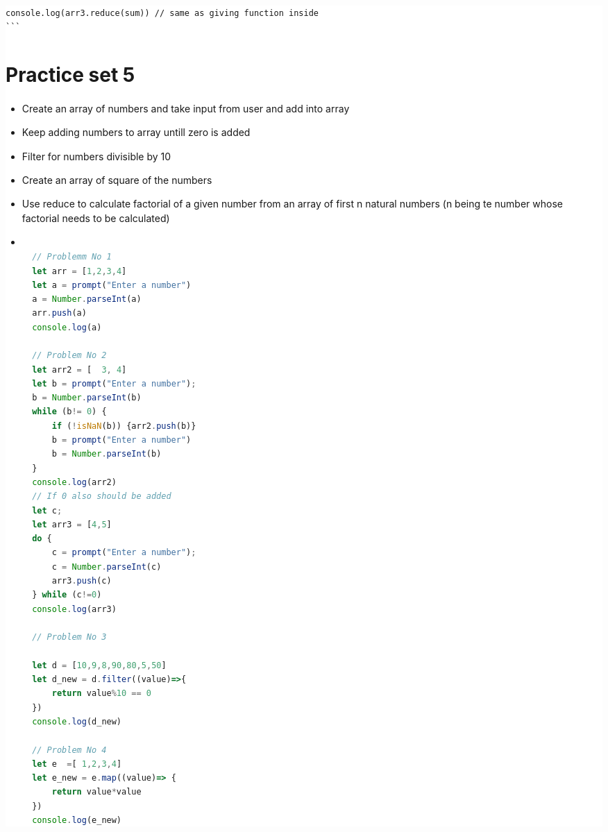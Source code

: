     console.log(arr3.reduce(sum)) // same as giving function inside
    ```

# Practice set 5

- Create an array of numbers and take input from user and add into array
- Keep adding numbers to array untill zero is added
- Filter for numbers divisible by 10
- Create an array of square of the numbers
- Use reduce to calculate factorial of a given number from an array of first n natural numbers (n being te number whose factorial needs to be calculated)

- ```js

    // Problemm No 1
    let arr = [1,2,3,4]
    let a = prompt("Enter a number")
    a = Number.parseInt(a)
    arr.push(a)
    console.log(a)

    // Problem No 2
    let arr2 = [  3, 4]
    let b = prompt("Enter a number");
    b = Number.parseInt(b)
    while (b!= 0) {
        if (!isNaN(b)) {arr2.push(b)}
        b = prompt("Enter a number")
        b = Number.parseInt(b)
    }
    console.log(arr2)
    // If 0 also should be added
    let c;
    let arr3 = [4,5]
    do {
        c = prompt("Enter a number");
        c = Number.parseInt(c)
        arr3.push(c)
    } while (c!=0)
    console.log(arr3)

    // Problem No 3

    let d = [10,9,8,90,80,5,50]
    let d_new = d.filter((value)=>{
        return value%10 == 0
    })
    console.log(d_new)

    // Problem No 4
    let e  =[ 1,2,3,4]
    let e_new = e.map((value)=> {
        return value*value
    })
    console.log(e_new)
